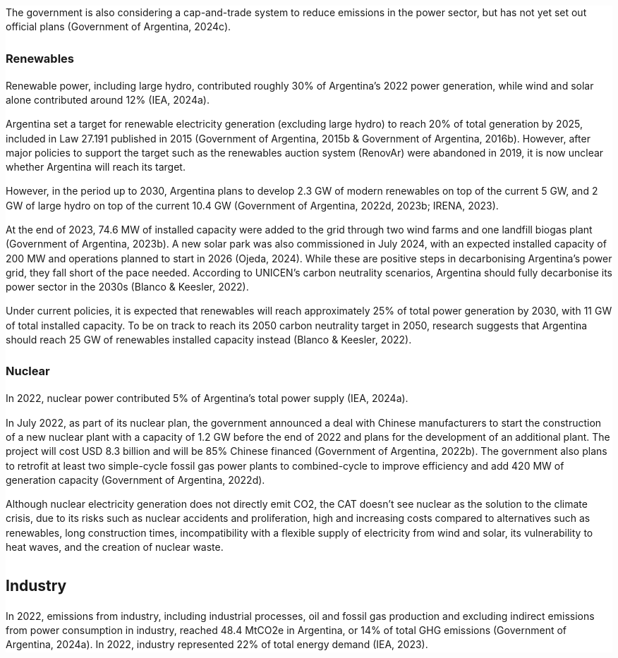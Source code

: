 The government is also considering a cap-and-trade system to reduce emissions in the power sector, but has not yet set out official plans (Government of Argentina, 2024c).


### Renewables

Renewable power, including large hydro, contributed roughly 30% of Argentina’s 2022 power generation, while wind and solar alone contributed around 12% (IEA, 2024a).

Argentina set a target for renewable electricity generation (excluding large hydro) to reach 20% of total generation by 2025, included in Law 27.191 published in 2015 (Government of Argentina, 2015b & Government of Argentina, 2016b). However, after major policies to support the target such as the renewables auction system (RenovAr) were abandoned in 2019, it is now unclear whether Argentina will reach its target.

However, in the period up to 2030, Argentina plans to develop 2.3 GW of modern renewables on top of the current 5 GW, and 2 GW of large hydro on top of the current 10.4 GW (Government of Argentina, 2022d, 2023b; IRENA, 2023).

At the end of 2023, 74.6 MW of installed capacity were added to the grid through two wind farms and one landfill biogas plant (Government of Argentina, 2023b). A new solar park was also commissioned in July 2024, with an expected installed capacity of 200 MW and operations planned to start in 2026 (Ojeda, 2024). While these are positive steps in decarbonising Argentina’s power grid, they fall short of the pace needed. According to UNICEN’s carbon neutrality scenarios, Argentina should fully decarbonise its power sector in the 2030s (Blanco & Keesler, 2022).

Under current policies, it is expected that renewables will reach approximately 25% of total power generation by 2030, with 11 GW of total installed capacity. To be on track to reach its 2050 carbon neutrality target in 2050, research suggests that Argentina should reach 25 GW of renewables installed capacity instead (Blanco & Keesler, 2022).


### Nuclear

In 2022, nuclear power contributed 5% of Argentina’s total power supply (IEA, 2024a).

In July 2022, as part of its nuclear plan, the government announced a deal with Chinese manufacturers to start the construction of a new nuclear plant with a capacity of 1.2 GW before the end of 2022 and plans for the development of an additional plant. The project will cost USD 8.3 billion and will be 85% Chinese financed (Government of Argentina, 2022b). The government also plans to retrofit at least two simple-cycle fossil gas power plants to combined-cycle to improve efficiency and add 420 MW of generation capacity (Government of Argentina, 2022d).

Although nuclear electricity generation does not directly emit CO2, the CAT doesn’t see nuclear as the solution to the climate crisis, due to its risks such as nuclear accidents and proliferation, high and increasing costs compared to alternatives such as renewables, long construction times, incompatibility with a flexible supply of electricity from wind and solar, its vulnerability to heat waves, and the creation of nuclear waste.


## Industry

In 2022, emissions from industry, including industrial processes, oil and fossil gas production and excluding indirect emissions from power consumption in industry, reached 48.4 MtCO2e in Argentina, or 14% of total GHG emissions (Government of Argentina, 2024a). In 2022, industry represented 22% of total energy demand (IEA, 2023).
